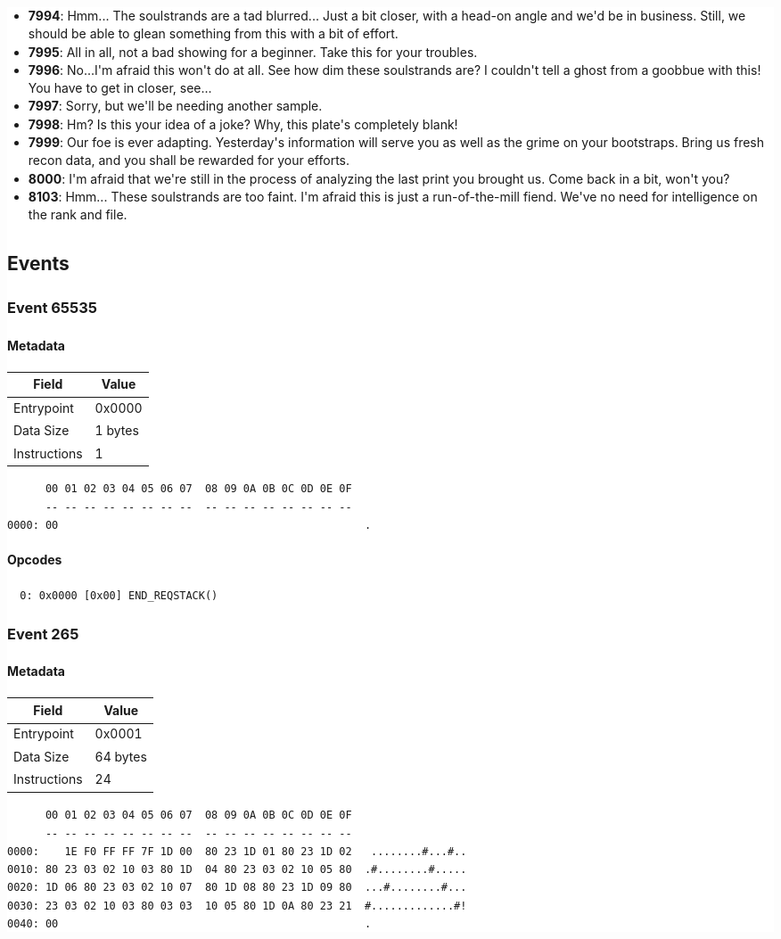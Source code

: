 - **7994**: Hmm... The soulstrands are a tad blurred... Just a bit closer, with a head-on angle and we'd be in business. Still, we should be able to glean something from this with a bit of effort.
- **7995**: All in all, not a bad showing for a beginner. Take this for your troubles.
- **7996**: No...I'm afraid this won't do at all. See how dim these soulstrands are? I couldn't tell a ghost from a goobbue with this! You have to get in closer, see...
- **7997**: Sorry, but we'll be needing another sample.
- **7998**: Hm? Is this your idea of a joke? Why, this plate's completely blank!
- **7999**: Our foe is ever adapting. Yesterday's information will serve you as well as the grime on your bootstraps. Bring us fresh recon data, and you shall be rewarded for your efforts.
- **8000**: I'm afraid that we're still in the process of analyzing the last print you brought us. Come back in a bit, won't you?
- **8103**: Hmm... These soulstrands are too faint. I'm afraid this is just a run-of-the-mill fiend. We've no need for intelligence on the rank and file.

## Events

### Event 65535

#### Metadata

| Field        | Value   |
|--------------|---------|
| Entrypoint   | 0x0000  |
| Data Size    | 1 bytes |
| Instructions | 1       |

```
      00 01 02 03 04 05 06 07  08 09 0A 0B 0C 0D 0E 0F
      -- -- -- -- -- -- -- --  -- -- -- -- -- -- -- --
0000: 00                                                .               
```

#### Opcodes

```
  0: 0x0000 [0x00] END_REQSTACK()
```

### Event 265

#### Metadata

| Field        | Value    |
|--------------|----------|
| Entrypoint   | 0x0001   |
| Data Size    | 64 bytes |
| Instructions | 24       |

```
      00 01 02 03 04 05 06 07  08 09 0A 0B 0C 0D 0E 0F
      -- -- -- -- -- -- -- --  -- -- -- -- -- -- -- --
0000:    1E F0 FF FF 7F 1D 00  80 23 1D 01 80 23 1D 02   ........#...#..
0010: 80 23 03 02 10 03 80 1D  04 80 23 03 02 10 05 80  .#........#.....
0020: 1D 06 80 23 03 02 10 07  80 1D 08 80 23 1D 09 80  ...#........#...
0030: 23 03 02 10 03 80 03 03  10 05 80 1D 0A 80 23 21  #.............#!
0040: 00                                                .               
```
